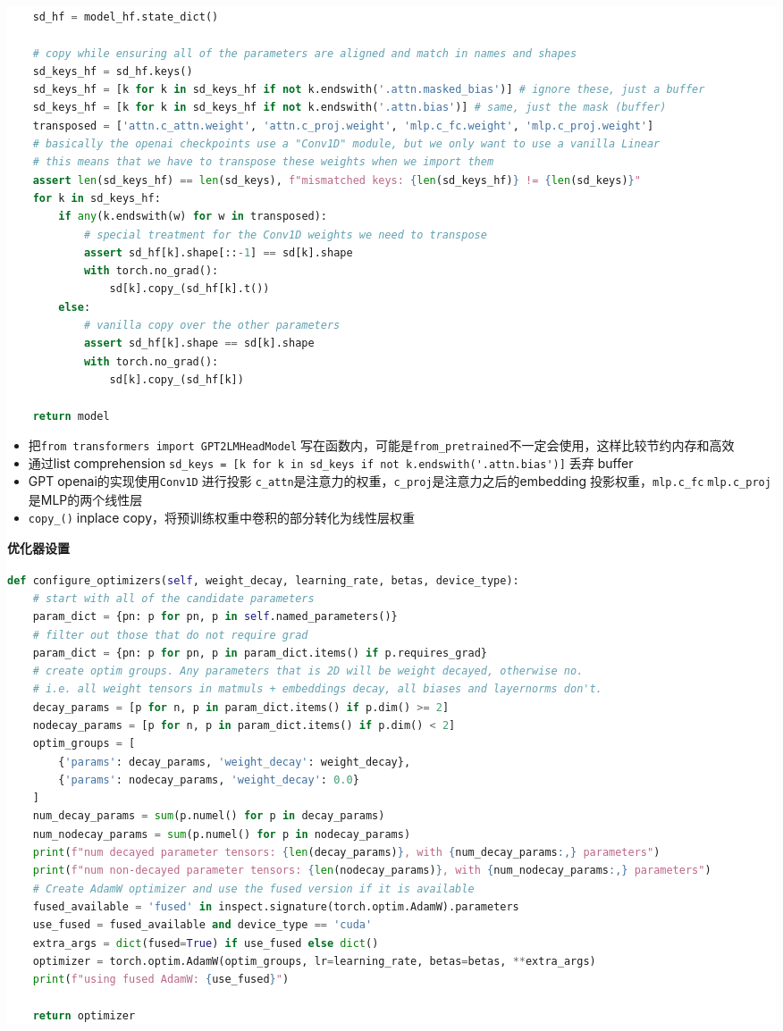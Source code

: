 ```python
	sd_hf = model_hf.state_dict()

	# copy while ensuring all of the parameters are aligned and match in names and shapes
	sd_keys_hf = sd_hf.keys()
	sd_keys_hf = [k for k in sd_keys_hf if not k.endswith('.attn.masked_bias')] # ignore these, just a buffer
	sd_keys_hf = [k for k in sd_keys_hf if not k.endswith('.attn.bias')] # same, just the mask (buffer)
	transposed = ['attn.c_attn.weight', 'attn.c_proj.weight', 'mlp.c_fc.weight', 'mlp.c_proj.weight']
	# basically the openai checkpoints use a "Conv1D" module, but we only want to use a vanilla Linear
	# this means that we have to transpose these weights when we import them
	assert len(sd_keys_hf) == len(sd_keys), f"mismatched keys: {len(sd_keys_hf)} != {len(sd_keys)}"
	for k in sd_keys_hf:
		if any(k.endswith(w) for w in transposed):
			# special treatment for the Conv1D weights we need to transpose
			assert sd_hf[k].shape[::-1] == sd[k].shape
			with torch.no_grad():
				sd[k].copy_(sd_hf[k].t())
		else:
			# vanilla copy over the other parameters
			assert sd_hf[k].shape == sd[k].shape
			with torch.no_grad():
				sd[k].copy_(sd_hf[k])

	return model
```
- 把`from transformers import GPT2LMHeadModel` 写在函数内，可能是`from_pretrained`不一定会使用，这样比较节约内存和高效
- 通过list comprehension `sd_keys = [k for k in sd_keys if not k.endswith('.attn.bias')]` 丢弃 buffer
- GPT openai的实现使用`Conv1D` 进行投影 `c_attn`是注意力的权重，`c_proj`是注意力之后的embedding 投影权重，`mlp.c_fc` `mlp.c_proj` 是MLP的两个线性层
- `copy_()` inplace copy，将预训练权重中卷积的部分转化为线性层权重

**优化器设置**  
```python
def configure_optimizers(self, weight_decay, learning_rate, betas, device_type):
	# start with all of the candidate parameters
	param_dict = {pn: p for pn, p in self.named_parameters()}
	# filter out those that do not require grad
	param_dict = {pn: p for pn, p in param_dict.items() if p.requires_grad}
	# create optim groups. Any parameters that is 2D will be weight decayed, otherwise no.
	# i.e. all weight tensors in matmuls + embeddings decay, all biases and layernorms don't.
	decay_params = [p for n, p in param_dict.items() if p.dim() >= 2]
	nodecay_params = [p for n, p in param_dict.items() if p.dim() < 2]
	optim_groups = [
		{'params': decay_params, 'weight_decay': weight_decay},
		{'params': nodecay_params, 'weight_decay': 0.0}
	]
	num_decay_params = sum(p.numel() for p in decay_params)
	num_nodecay_params = sum(p.numel() for p in nodecay_params)
	print(f"num decayed parameter tensors: {len(decay_params)}, with {num_decay_params:,} parameters")
	print(f"num non-decayed parameter tensors: {len(nodecay_params)}, with {num_nodecay_params:,} parameters")
	# Create AdamW optimizer and use the fused version if it is available
	fused_available = 'fused' in inspect.signature(torch.optim.AdamW).parameters
	use_fused = fused_available and device_type == 'cuda'
	extra_args = dict(fused=True) if use_fused else dict()
	optimizer = torch.optim.AdamW(optim_groups, lr=learning_rate, betas=betas, **extra_args)
	print(f"using fused AdamW: {use_fused}")

	return optimizer
```